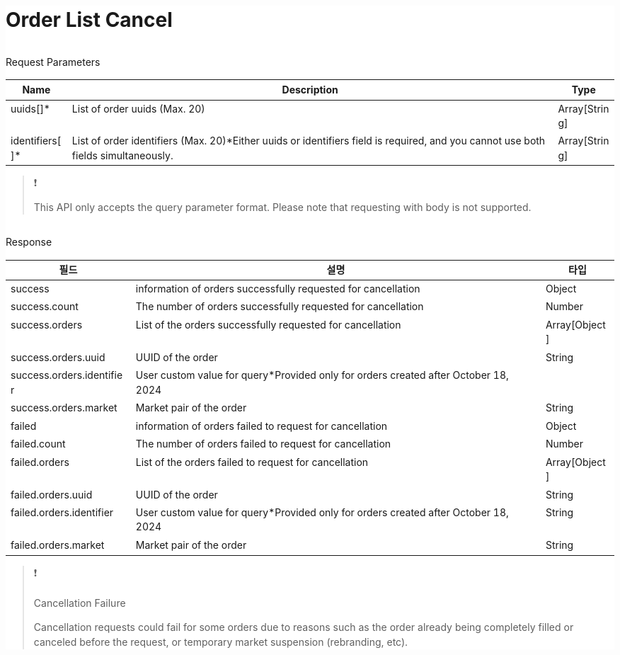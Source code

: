 # Order List Cancel

##

Request Parameters

[](#request-parameters)

| Name            | Description                                                                                                                        | Type          |
| --------------- | ---------------------------------------------------------------------------------------------------------------------------------- | ------------- |
| uuids[]\*       | List of order uuids (Max. 20)                                                                                                      | Array[String] |
| identifiers[]\* | List of order identifiers (Max. 20)\*Either uuids or identifiers field is required, and you cannot use both fields simultaneously. | Array[String] |

> ❗️
>
> This API only accepts the query parameter format. Please note that requesting
> with body is not supported.

##

Response

[](#response)

| 필드                      | 설명                                                                                 | 타입          |
| ------------------------- | ------------------------------------------------------------------------------------ | ------------- |
| success                   | information of orders successfully requested for cancellation                        | Object        |
| success.count             | The number of orders successfully requested for cancellation                         | Number        |
| success.orders            | List of the orders successfully requested for cancellation                           | Array[Object] |
| success.orders.uuid       | UUID of the order                                                                    | String        |
| success.orders.identifier | User custom value for query\*Provided only for orders created after October 18, 2024 |               |
| success.orders.market     | Market pair of the order                                                             | String        |
| failed                    | information of orders failed to request for cancellation                             | Object        |
| failed.count              | The number of orders failed to request for cancellation                              | Number        |
| failed.orders             | List of the orders failed to request for cancellation                                | Array[Object] |
| failed.orders.uuid        | UUID of the order                                                                    | String        |
| failed.orders.identifier  | User custom value for query\*Provided only for orders created after October 18, 2024 | String        |
| failed.orders.market      | Market pair of the order                                                             | String        |

> ❗️
>
> ###
>
> Cancellation Failure
>
> [](#cancellation-failure)
>
> Cancellation requests could fail for some orders due to reasons such as the
> order already being completely filled or canceled before the request, or
> temporary market suspension (rebranding, etc).
